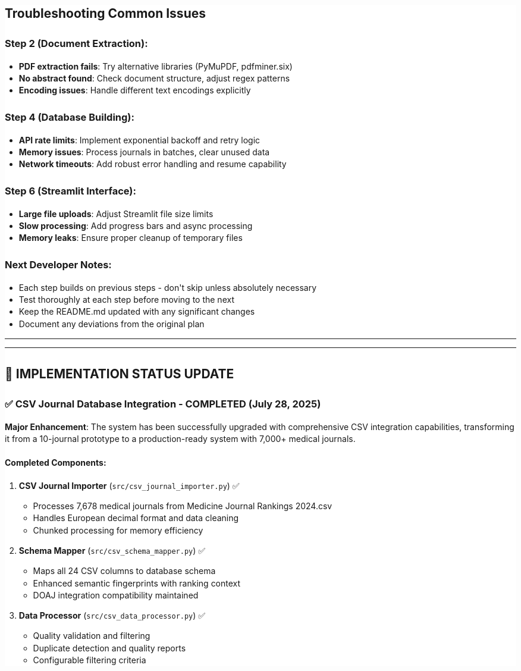 
## Troubleshooting Common Issues

### Step 2 (Document Extraction):
- **PDF extraction fails**: Try alternative libraries (PyMuPDF, pdfminer.six)
- **No abstract found**: Check document structure, adjust regex patterns
- **Encoding issues**: Handle different text encodings explicitly

### Step 4 (Database Building):
- **API rate limits**: Implement exponential backoff and retry logic
- **Memory issues**: Process journals in batches, clear unused data
- **Network timeouts**: Add robust error handling and resume capability

### Step 6 (Streamlit Interface):
- **Large file uploads**: Adjust Streamlit file size limits
- **Slow processing**: Add progress bars and async processing
- **Memory leaks**: Ensure proper cleanup of temporary files

### Next Developer Notes:
- Each step builds on previous steps - don't skip unless absolutely necessary
- Test thoroughly at each step before moving to the next
- Keep the README.md updated with any significant changes
- Document any deviations from the original plan

---

---

## 🎉 IMPLEMENTATION STATUS UPDATE

### ✅ CSV Journal Database Integration - COMPLETED (July 28, 2025)

**Major Enhancement**: The system has been successfully upgraded with comprehensive CSV integration capabilities, transforming it from a 10-journal prototype to a production-ready system with 7,000+ medical journals.

#### Completed Components:
1. **CSV Journal Importer** (`src/csv_journal_importer.py`) ✅
   - Processes 7,678 medical journals from Medicine Journal Rankings 2024.csv
   - Handles European decimal format and data cleaning
   - Chunked processing for memory efficiency

2. **Schema Mapper** (`src/csv_schema_mapper.py`) ✅
   - Maps all 24 CSV columns to database schema
   - Enhanced semantic fingerprints with ranking context
   - DOAJ integration compatibility maintained

3. **Data Processor** (`src/csv_data_processor.py`) ✅
   - Quality validation and filtering
   - Duplicate detection and quality reports
   - Configurable filtering criteria

